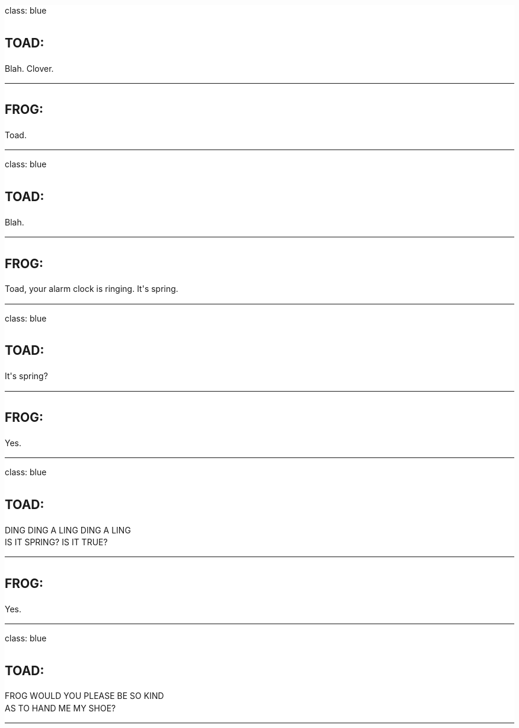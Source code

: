 class: blue
## TOAD:
Blah. Clover.

---

## FROG:
Toad.

---

class: blue
## TOAD:
Blah.


---

## FROG:
Toad, your alarm clock is ringing. It's spring.

---

class: blue
## TOAD:
It's spring?


---

## FROG:
Yes.


---

class: blue
## TOAD:
DING DING A LING DING A LING<br>
IS IT SPRING? IS IT TRUE?

---

## FROG:
Yes.


---

class: blue
## TOAD:
FROG WOULD YOU PLEASE BE SO KIND<br>
AS TO HAND ME MY SHOE?

---
